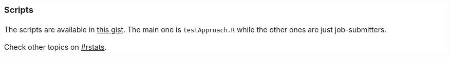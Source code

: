 ```
```


### Scripts

The scripts are available in [this gist](https://gist.github.com/lcolladotor/7462753). The main one is `testApproach.R` while the other ones are just job-submitters.

<script src="https://gist.github.com/lcolladotor/7462753.js"></script>

Check other topics on [#rstats](https://twitter.com/search?q=%23rstats).
